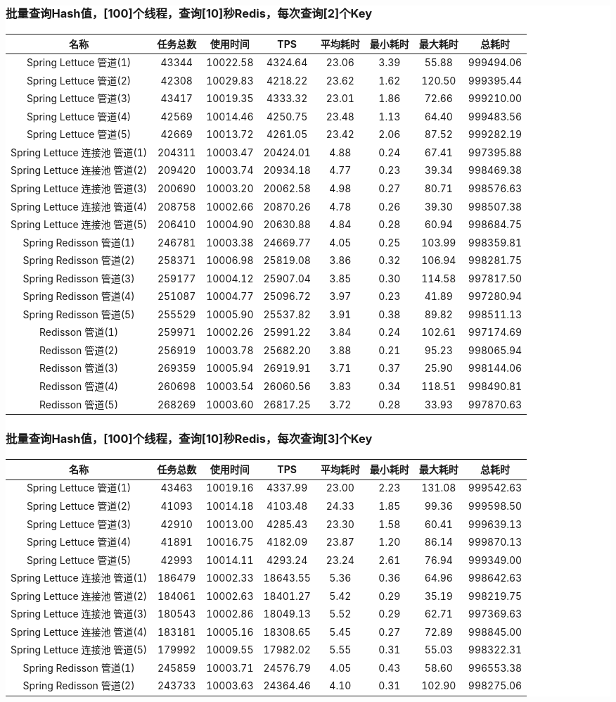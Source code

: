 ### 批量查询Hash值，[100]个线程，查询[10]秒Redis，每次查询[2]个Key

|名称|任务总数|使用时间|TPS|平均耗时|最小耗时|最大耗时|总耗时|
|:------:|:------:|:------:|:------:|:------:|:------:|:------:|:------:|
|Spring Lettuce 管道(1)|43344|10022.58|4324.64|23.06|3.39|55.88|999494.06|
|Spring Lettuce 管道(2)|42308|10029.83|4218.22|23.62|1.62|120.50|999395.44|
|Spring Lettuce 管道(3)|43417|10019.35|4333.32|23.01|1.86|72.66|999210.00|
|Spring Lettuce 管道(4)|42569|10014.46|4250.75|23.48|1.13|64.40|999483.56|
|Spring Lettuce 管道(5)|42669|10013.72|4261.05|23.42|2.06|87.52|999282.19|
|Spring Lettuce 连接池 管道(1)|204311|10003.47|20424.01|4.88|0.24|67.41|997395.88|
|Spring Lettuce 连接池 管道(2)|209420|10003.74|20934.18|4.77|0.23|39.34|998469.38|
|Spring Lettuce 连接池 管道(3)|200690|10003.20|20062.58|4.98|0.27|80.71|998576.63|
|Spring Lettuce 连接池 管道(4)|208758|10002.66|20870.26|4.78|0.26|39.30|998507.38|
|Spring Lettuce 连接池 管道(5)|206410|10004.90|20630.88|4.84|0.28|60.94|998684.75|
|Spring Redisson 管道(1)|246781|10003.38|24669.77|4.05|0.25|103.99|998359.81|
|Spring Redisson 管道(2)|258371|10006.98|25819.08|3.86|0.32|106.94|998281.75|
|Spring Redisson 管道(3)|259177|10004.12|25907.04|3.85|0.30|114.58|997817.50|
|Spring Redisson 管道(4)|251087|10004.77|25096.72|3.97|0.23|41.89|997280.94|
|Spring Redisson 管道(5)|255529|10005.90|25537.82|3.91|0.38|89.82|998511.13|
|Redisson 管道(1)|259971|10002.26|25991.22|3.84|0.24|102.61|997174.69|
|Redisson 管道(2)|256919|10003.78|25682.20|3.88|0.21|95.23|998065.94|
|Redisson 管道(3)|269359|10005.94|26919.91|3.71|0.37|25.90|998144.06|
|Redisson 管道(4)|260698|10003.54|26060.56|3.83|0.34|118.51|998490.81|
|Redisson 管道(5)|268269|10003.60|26817.25|3.72|0.28|33.93|997870.63|

### 批量查询Hash值，[100]个线程，查询[10]秒Redis，每次查询[3]个Key

|名称|任务总数|使用时间|TPS|平均耗时|最小耗时|最大耗时|总耗时|
|:------:|:------:|:------:|:------:|:------:|:------:|:------:|:------:|
|Spring Lettuce 管道(1)|43463|10019.16|4337.99|23.00|2.23|131.08|999542.63|
|Spring Lettuce 管道(2)|41093|10014.18|4103.48|24.33|1.85|99.36|999598.50|
|Spring Lettuce 管道(3)|42910|10013.00|4285.43|23.30|1.58|60.41|999639.13|
|Spring Lettuce 管道(4)|41891|10016.75|4182.09|23.87|1.20|86.14|999870.13|
|Spring Lettuce 管道(5)|42993|10014.11|4293.24|23.24|2.61|76.94|999349.00|
|Spring Lettuce 连接池 管道(1)|186479|10002.33|18643.55|5.36|0.36|64.96|998642.63|
|Spring Lettuce 连接池 管道(2)|184061|10002.63|18401.27|5.42|0.29|35.19|998219.75|
|Spring Lettuce 连接池 管道(3)|180543|10002.86|18049.13|5.52|0.29|62.71|997369.63|
|Spring Lettuce 连接池 管道(4)|183181|10005.16|18308.65|5.45|0.27|72.89|998845.00|
|Spring Lettuce 连接池 管道(5)|179992|10009.55|17982.02|5.55|0.31|55.03|998322.31|
|Spring Redisson 管道(1)|245859|10003.71|24576.79|4.05|0.43|58.60|996553.38|
|Spring Redisson 管道(2)|243733|10003.63|24364.46|4.10|0.31|102.90|998275.06|